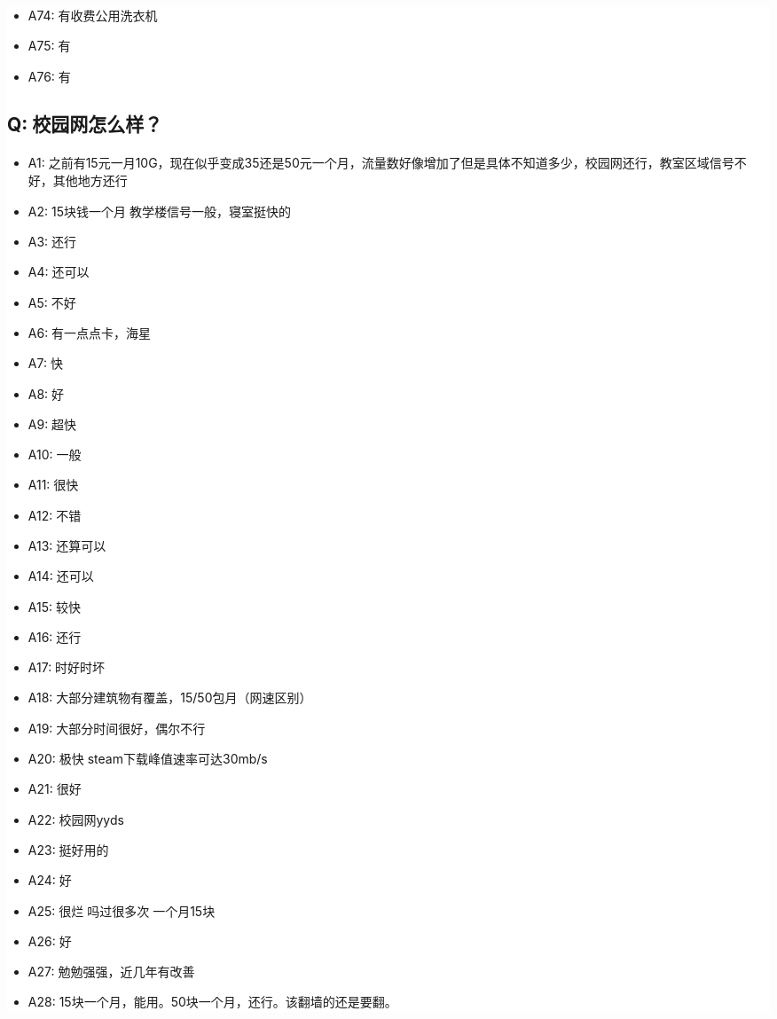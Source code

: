 - A74: 有收费公用洗衣机

- A75: 有

- A76: 有

## Q: 校园网怎么样？

- A1: 之前有15元一月10G，现在似乎变成35还是50元一个月，流量数好像增加了但是具体不知道多少，校园网还行，教室区域信号不好，其他地方还行

- A2: 15块钱一个月 教学楼信号一般，寝室挺快的

- A3: 还行

- A4: 还可以

- A5: 不好

- A6: 有一点点卡，海星

- A7: 快

- A8: 好

- A9: 超快

- A10: 一般

- A11: 很快

- A12: 不错

- A13: 还算可以

- A14: 还可以

- A15: 较快

- A16: 还行

- A17: 时好时坏

- A18: 大部分建筑物有覆盖，15/50包月（网速区别）

- A19: 大部分时间很好，偶尔不行

- A20: 极快 steam下载峰值速率可达30mb/s

- A21: 很好

- A22: 校园网yyds

- A23: 挺好用的

- A24: 好

- A25: 很烂 吗过很多次 一个月15块

- A26: 好

- A27: 勉勉强强，近几年有改善

- A28: 15块一个月，能用。50块一个月，还行。该翻墙的还是要翻。
